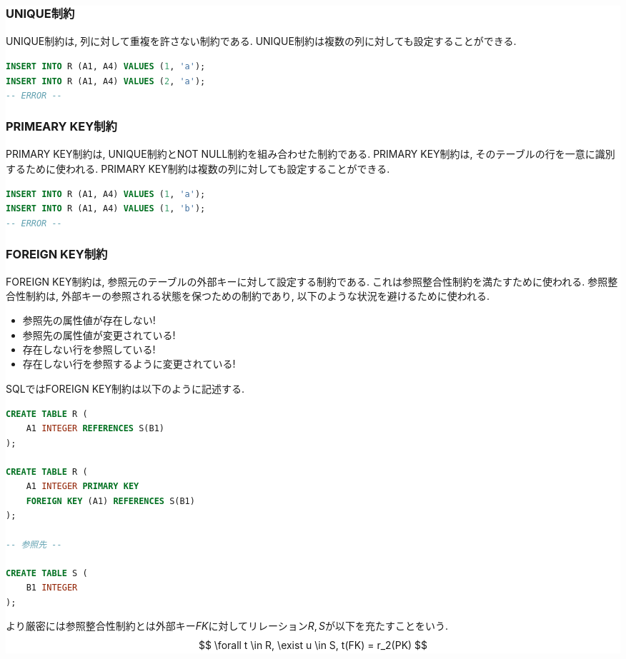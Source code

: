 ### UNIQUE制約
UNIQUE制約は, 列に対して重複を許さない制約である.
UNIQUE制約は複数の列に対しても設定することができる.

```sql
INSERT INTO R (A1, A4) VALUES (1, 'a');
INSERT INTO R (A1, A4) VALUES (2, 'a');
-- ERROR --
```

### PRIMEARY KEY制約
PRIMARY KEY制約は, UNIQUE制約とNOT NULL制約を組み合わせた制約である.
PRIMARY KEY制約は, そのテーブルの行を一意に識別するために使われる.
PRIMARY KEY制約は複数の列に対しても設定することができる.

```sql
INSERT INTO R (A1, A4) VALUES (1, 'a');
INSERT INTO R (A1, A4) VALUES (1, 'b');
-- ERROR --
```

### FOREIGN KEY制約
FOREIGN KEY制約は, 参照元のテーブルの外部キーに対して設定する制約である.
これは参照整合性制約を満たすために使われる.
参照整合性制約は, 外部キーの参照される状態を保つための制約であり,
以下のような状況を避けるために使われる.

- 参照先の属性値が存在しない!
- 参照先の属性値が変更されている!
- 存在しない行を参照している!
- 存在しない行を参照するように変更されている!

SQLではFOREIGN KEY制約は以下のように記述する.

```sql
CREATE TABLE R (
    A1 INTEGER REFERENCES S(B1)
);

CREATE TABLE R (
    A1 INTEGER PRIMARY KEY
    FOREIGN KEY (A1) REFERENCES S(B1)
);

-- 参照先 --

CREATE TABLE S (
    B1 INTEGER
);
```

より厳密には参照整合性制約とは外部キー$FK$に対してリレーション$R, S$が以下を充たすことをいう.
$$
\forall t \in R, \exist u \in S, t(FK) = r_2(PK)
$$
